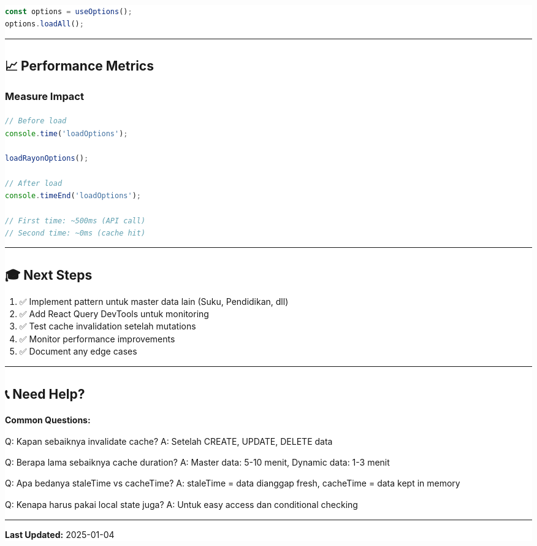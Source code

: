 ```javascript
const options = useOptions();
options.loadAll();
```

---

## 📈 Performance Metrics

### Measure Impact

```javascript
// Before load
console.time('loadOptions');

loadRayonOptions();

// After load
console.timeEnd('loadOptions');

// First time: ~500ms (API call)
// Second time: ~0ms (cache hit)
```

---

## 🎓 Next Steps

1. ✅ Implement pattern untuk master data lain (Suku, Pendidikan, dll)
2. ✅ Add React Query DevTools untuk monitoring
3. ✅ Test cache invalidation setelah mutations
4. ✅ Monitor performance improvements
5. ✅ Document any edge cases

---

## 📞 Need Help?

**Common Questions:**

Q: Kapan sebaiknya invalidate cache?
A: Setelah CREATE, UPDATE, DELETE data

Q: Berapa lama sebaiknya cache duration?
A: Master data: 5-10 menit, Dynamic data: 1-3 menit

Q: Apa bedanya staleTime vs cacheTime?
A: staleTime = data dianggap fresh, cacheTime = data kept in memory

Q: Kenapa harus pakai local state juga?
A: Untuk easy access dan conditional checking

---

**Last Updated:** 2025-01-04
